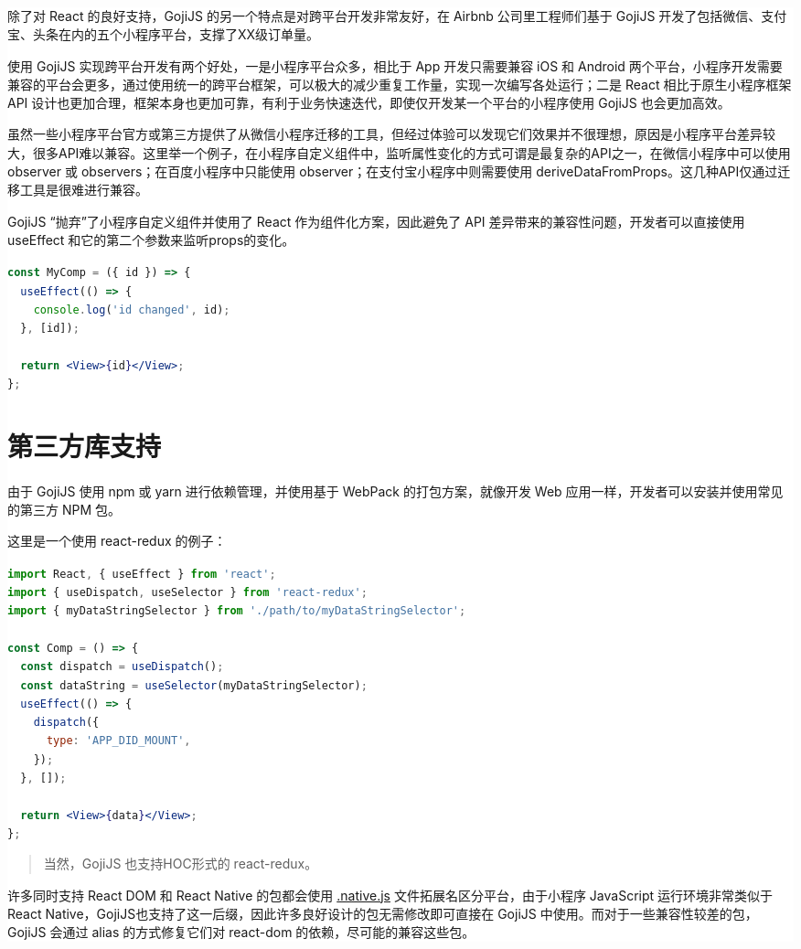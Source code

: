 除了对 React 的良好支持，GojiJS 的另一个特点是对跨平台开发非常友好，在 Airbnb 公司里工程师们基于 GojiJS 开发了包括微信、支付宝、头条在内的五个小程序平台，支撑了XX级订单量。

使用 GojiJS 实现跨平台开发有两个好处，一是小程序平台众多，相比于 App 开发只需要兼容 iOS 和 Android 两个平台，小程序开发需要兼容的平台会更多，通过使用统一的跨平台框架，可以极大的减少重复工作量，实现一次编写各处运行；二是 React 相比于原生小程序框架API 设计也更加合理，框架本身也更加可靠，有利于业务快速迭代，即使仅开发某一个平台的小程序使用 GojiJS 也会更加高效。

虽然一些小程序平台官方或第三方提供了从微信小程序迁移的工具，但经过体验可以发现它们效果并不很理想，原因是小程序平台差异较大，很多API难以兼容。这里举一个例子，在小程序自定义组件中，监听属性变化的方式可谓是最复杂的API之一，在微信小程序中可以使用 observer 或 observers；在百度小程序中只能使用 observer；在支付宝小程序中则需要使用 deriveDataFromProps。这几种API仅通过迁移工具是很难进行兼容。

GojiJS “抛弃”了小程序自定义组件并使用了 React 作为组件化方案，因此避免了 API 差异带来的兼容性问题，开发者可以直接使用 useEffect 和它的第二个参数来监听props的变化。

```jsx
const MyComp = ({ id }) => {
  useEffect(() => {
    console.log('id changed', id);
  }, [id]);

  return <View>{id}</View>;
};
```

# 第三方库支持



由于 GojiJS 使用 npm 或 yarn 进行依赖管理，并使用基于 WebPack 的打包方案，就像开发 Web 应用一样，开发者可以安装并使用常见的第三方 NPM 包。

这里是一个使用 react-redux 的例子：

```jsx
import React, { useEffect } from 'react';
import { useDispatch, useSelector } from 'react-redux';
import { myDataStringSelector } from './path/to/myDataStringSelector';

const Comp = () => {
  const dispatch = useDispatch();
  const dataString = useSelector(myDataStringSelector);
  useEffect(() => {
    dispatch({
      type: 'APP_DID_MOUNT',
    });
  }, []);

  return <View>{data}</View>;
};
```

> 当然，GojiJS 也支持HOC形式的 react-redux。

许多同时支持 React DOM 和 React Native 的包都会使用 [.native.js](https://reactnative.dev/docs/platform-specific-code#native-specific-extensions-ie-sharing-code-with-nodejs-and-web) 文件拓展名区分平台，由于小程序 JavaScript 运行环境非常类似于 React Native，GojiJS也支持了这一后缀，因此许多良好设计的包无需修改即可直接在 GojiJS 中使用。而对于一些兼容性较差的包，GojiJS 会通过 alias 的方式修复它们对 react-dom 的依赖，尽可能的兼容这些包。
